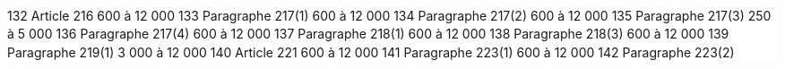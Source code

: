 </tr>
<tr>
<td>132</td>
<td>Article 216</td>
<td>600 à 12 000</td>
<td></td>
</tr>
<tr>
<td>133</td>
<td>Paragraphe 217(1)</td>
<td>600 à 12 000</td>
<td></td>
</tr>
<tr>
<td>134</td>
<td>Paragraphe 217(2)</td>
<td>600 à 12 000</td>
<td></td>
</tr>
<tr>
<td>135</td>
<td>Paragraphe 217(3)</td>
<td>250 à 5 000</td>
<td></td>
</tr>
<tr>
<td>136</td>
<td>Paragraphe 217(4)</td>
<td>600 à 12 000</td>
<td></td>
</tr>
<tr>
<td>137</td>
<td>Paragraphe 218(1)</td>
<td>600 à 12 000</td>
<td></td>
</tr>
<tr>
<td>138</td>
<td>Paragraphe 218(3)</td>
<td>600 à 12 000</td>
<td></td>
</tr>
<tr>
<td>139</td>
<td>Paragraphe 219(1)</td>
<td>3 000 à 12 000</td>
<td></td>
</tr>
<tr>
<td>140</td>
<td>Article 221</td>
<td>600 à 12 000</td>
<td></td>
</tr>
<tr>
<td>141</td>
<td>Paragraphe 223(1)</td>
<td>600 à 12 000</td>
<td></td>
</tr>
<tr>
<td>142</td>
<td>Paragraphe 223(2)</td>